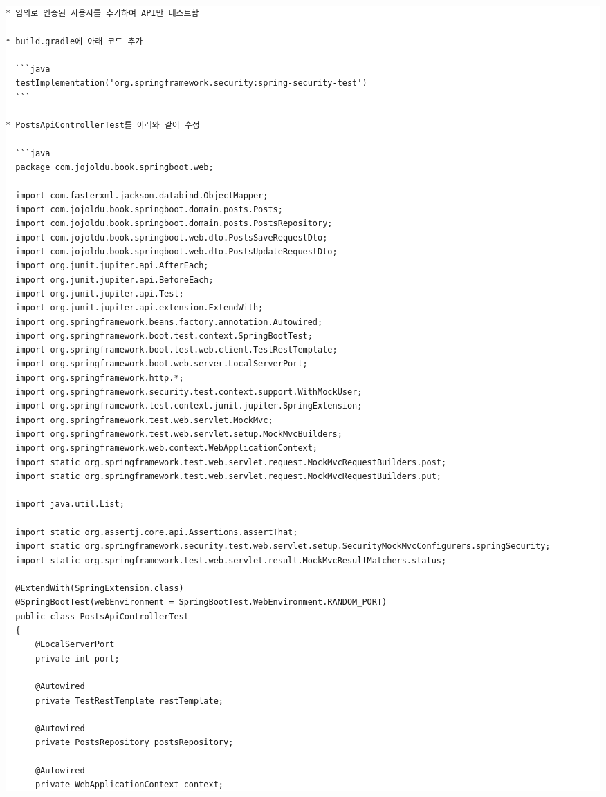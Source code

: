     * 임의로 인증된 사용자를 추가하여 API만 테스트함

    * build.gradle에 아래 코드 추가

      ```java
      testImplementation('org.springframework.security:spring-security-test')
      ```

    * PostsApiControllerTest를 아래와 같이 수정

      ```java
      package com.jojoldu.book.springboot.web;
      
      import com.fasterxml.jackson.databind.ObjectMapper;
      import com.jojoldu.book.springboot.domain.posts.Posts;
      import com.jojoldu.book.springboot.domain.posts.PostsRepository;
      import com.jojoldu.book.springboot.web.dto.PostsSaveRequestDto;
      import com.jojoldu.book.springboot.web.dto.PostsUpdateRequestDto;
      import org.junit.jupiter.api.AfterEach;
      import org.junit.jupiter.api.BeforeEach;
      import org.junit.jupiter.api.Test;
      import org.junit.jupiter.api.extension.ExtendWith;
      import org.springframework.beans.factory.annotation.Autowired;
      import org.springframework.boot.test.context.SpringBootTest;
      import org.springframework.boot.test.web.client.TestRestTemplate;
      import org.springframework.boot.web.server.LocalServerPort;
      import org.springframework.http.*;
      import org.springframework.security.test.context.support.WithMockUser;
      import org.springframework.test.context.junit.jupiter.SpringExtension;
      import org.springframework.test.web.servlet.MockMvc;
      import org.springframework.test.web.servlet.setup.MockMvcBuilders;
      import org.springframework.web.context.WebApplicationContext;
      import static org.springframework.test.web.servlet.request.MockMvcRequestBuilders.post;
      import static org.springframework.test.web.servlet.request.MockMvcRequestBuilders.put;
      
      import java.util.List;
      
      import static org.assertj.core.api.Assertions.assertThat;
      import static org.springframework.security.test.web.servlet.setup.SecurityMockMvcConfigurers.springSecurity;
      import static org.springframework.test.web.servlet.result.MockMvcResultMatchers.status;
      
      @ExtendWith(SpringExtension.class)
      @SpringBootTest(webEnvironment = SpringBootTest.WebEnvironment.RANDOM_PORT)
      public class PostsApiControllerTest
      {
          @LocalServerPort
          private int port;
      
          @Autowired
          private TestRestTemplate restTemplate;
      
          @Autowired
          private PostsRepository postsRepository;
      
          @Autowired
          private WebApplicationContext context;
      